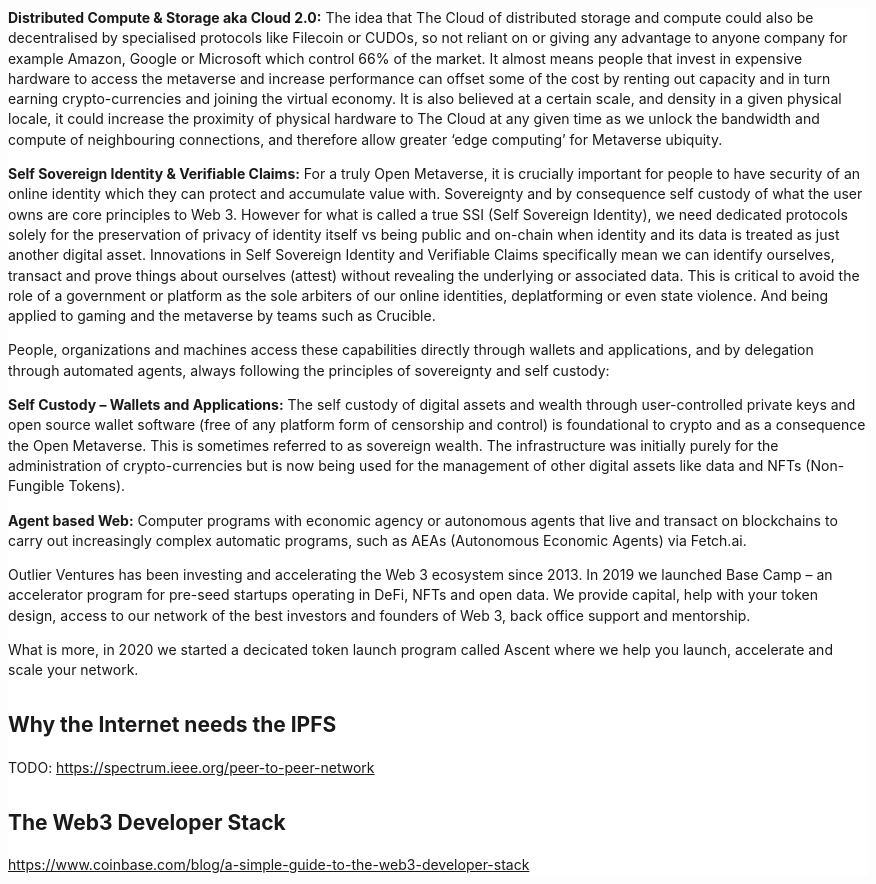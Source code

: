 **Distributed Compute & Storage aka Cloud 2.0:** The idea that The Cloud of distributed storage and compute could also be decentralised by specialised protocols like Filecoin or CUDOs, so not reliant on or giving any advantage to anyone company for example Amazon, Google or Microsoft which control 66% of the market. It almost means people that invest in expensive hardware to access the metaverse and increase performance can offset some of the cost by renting out capacity and in turn earning crypto-currencies and joining the virtual economy. It is also believed at a certain scale, and density in a given physical locale, it could increase the proximity of physical hardware to The Cloud at any given time as we unlock the bandwidth and compute of neighbouring connections, and therefore allow greater ‘edge computing’ for Metaverse ubiquity.

**Self Sovereign Identity & Verifiable Claims:** For a truly Open Metaverse, it is crucially important for people to have security of an online identity which they can protect and accumulate value with. Sovereignty and by consequence self custody of what the user owns are core principles to Web 3. However for what is called a true SSI (Self Sovereign Identity), we need dedicated protocols solely for the preservation of privacy of identity itself vs being public and on-chain when identity and its data is treated as just another digital asset. Innovations in Self Sovereign Identity and Verifiable Claims specifically mean we can identify ourselves, transact and prove things about ourselves (attest) without revealing the underlying or associated data. This is critical to avoid the role of a government or platform as the sole arbiters of our online identities, deplatforming or even state violence. And being applied to gaming and the metaverse by teams such as Crucible.

People, organizations and machines access these capabilities directly through wallets and applications, and by delegation through automated agents, always following the principles of sovereignty and self custody:

**Self Custody – Wallets and Applications:** The self custody of digital assets and wealth through user-controlled private keys and open source wallet software (free of any platform form of censorship and control) is foundational to crypto and as a consequence the Open Metaverse. This is sometimes referred to as sovereign wealth. The infrastructure was initially purely for the administration of crypto-currencies but is now being used for the management of other digital assets like data and NFTs (Non-Fungible Tokens).

**Agent based Web:** Computer programs with economic agency or autonomous agents that live and transact on blockchains to carry out increasingly complex automatic programs, such as AEAs (Autonomous Economic Agents) via Fetch.ai.

Outlier Ventures has been investing and accelerating the Web 3 ecosystem since 2013. In 2019 we launched Base Camp – an accelerator program for pre-seed startups operating in DeFi, NFTs and open data. We provide capital, help with your token design, access to our network of the best investors and founders of Web 3, back office support and mentorship.

What is more, in 2020 we started a decicated token launch program called Ascent where we help you launch, accelerate and scale your network.



## Why the Internet needs the IPFS

TODO: https://spectrum.ieee.org/peer-to-peer-network



## The Web3 Developer Stack

https://www.coinbase.com/blog/a-simple-guide-to-the-web3-developer-stack
